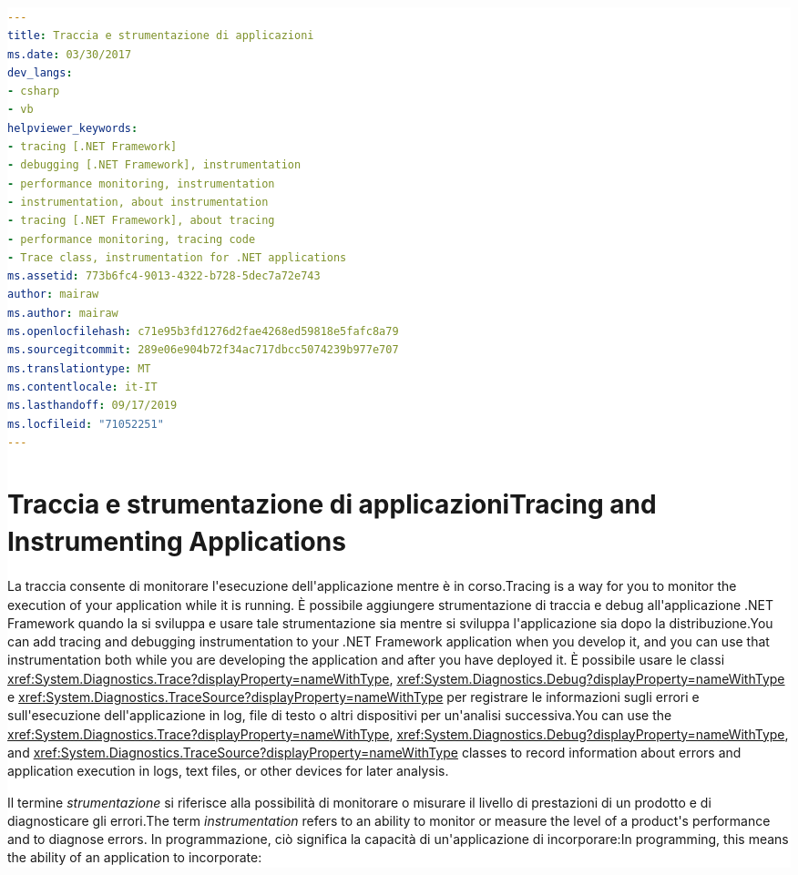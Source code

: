 ```yaml
---
title: Traccia e strumentazione di applicazioni
ms.date: 03/30/2017
dev_langs:
- csharp
- vb
helpviewer_keywords:
- tracing [.NET Framework]
- debugging [.NET Framework], instrumentation
- performance monitoring, instrumentation
- instrumentation, about instrumentation
- tracing [.NET Framework], about tracing
- performance monitoring, tracing code
- Trace class, instrumentation for .NET applications
ms.assetid: 773b6fc4-9013-4322-b728-5dec7a72e743
author: mairaw
ms.author: mairaw
ms.openlocfilehash: c71e95b3fd1276d2fae4268ed59818e5fafc8a79
ms.sourcegitcommit: 289e06e904b72f34ac717dbcc5074239b977e707
ms.translationtype: MT
ms.contentlocale: it-IT
ms.lasthandoff: 09/17/2019
ms.locfileid: "71052251"
---
```

# <a name="tracing-and-instrumenting-applications"></a><span data-ttu-id="14feb-102">Traccia e strumentazione di applicazioni</span><span class="sxs-lookup"><span data-stu-id="14feb-102">Tracing and Instrumenting Applications</span></span>
<span data-ttu-id="14feb-103">La traccia consente di monitorare l'esecuzione dell'applicazione mentre è in corso.</span><span class="sxs-lookup"><span data-stu-id="14feb-103">Tracing is a way for you to monitor the execution of your application while it is running.</span></span> <span data-ttu-id="14feb-104">È possibile aggiungere strumentazione di traccia e debug all'applicazione .NET Framework quando la si sviluppa e usare tale strumentazione sia mentre si sviluppa l'applicazione sia dopo la distribuzione.</span><span class="sxs-lookup"><span data-stu-id="14feb-104">You can add tracing and debugging instrumentation to your .NET Framework application when you develop it, and you can use that instrumentation both while you are developing the application and after you have deployed it.</span></span> <span data-ttu-id="14feb-105">È possibile usare le classi <xref:System.Diagnostics.Trace?displayProperty=nameWithType>, <xref:System.Diagnostics.Debug?displayProperty=nameWithType> e <xref:System.Diagnostics.TraceSource?displayProperty=nameWithType> per registrare le informazioni sugli errori e sull'esecuzione dell'applicazione in log, file di testo o altri dispositivi per un'analisi successiva.</span><span class="sxs-lookup"><span data-stu-id="14feb-105">You can use the <xref:System.Diagnostics.Trace?displayProperty=nameWithType>, <xref:System.Diagnostics.Debug?displayProperty=nameWithType>, and <xref:System.Diagnostics.TraceSource?displayProperty=nameWithType> classes to record information about errors and application execution in logs, text files, or other devices for later analysis.</span></span>  
  
 <span data-ttu-id="14feb-106">Il termine *strumentazione* si riferisce alla possibilità di monitorare o misurare il livello di prestazioni di un prodotto e di diagnosticare gli errori.</span><span class="sxs-lookup"><span data-stu-id="14feb-106">The term *instrumentation* refers to an ability to monitor or measure the level of a product's performance and to diagnose errors.</span></span> <span data-ttu-id="14feb-107">In programmazione, ciò significa la capacità di un'applicazione di incorporare:</span><span class="sxs-lookup"><span data-stu-id="14feb-107">In programming, this means the ability of an application to incorporate:</span></span>  
  
